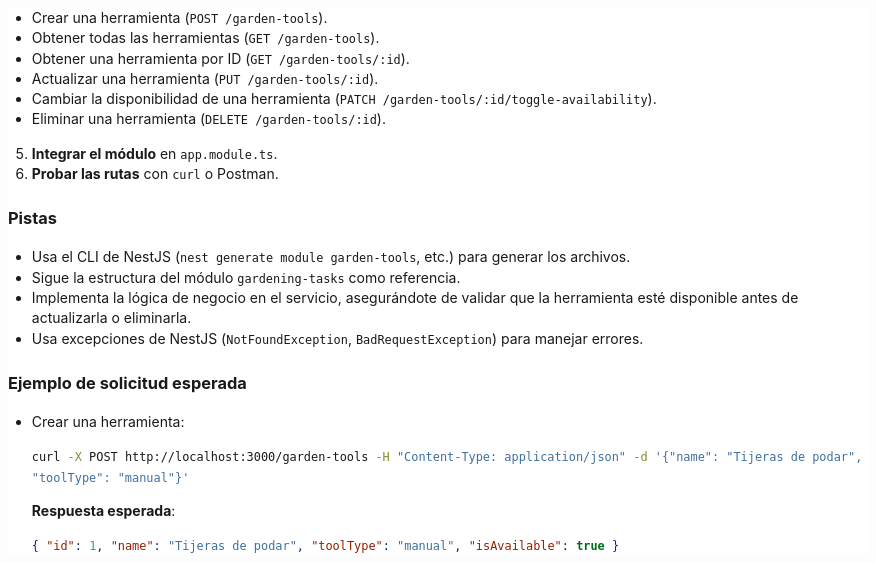    - Crear una herramienta (`POST /garden-tools`).
   - Obtener todas las herramientas (`GET /garden-tools`).
   - Obtener una herramienta por ID (`GET /garden-tools/:id`).
   - Actualizar una herramienta (`PUT /garden-tools/:id`).
   - Cambiar la disponibilidad de una herramienta (`PATCH /garden-tools/:id/toggle-availability`).
   - Eliminar una herramienta (`DELETE /garden-tools/:id`).
5. **Integrar el módulo** en `app.module.ts`.
6. **Probar las rutas** con `curl` o Postman.

### Pistas

- Usa el CLI de NestJS (`nest generate module garden-tools`, etc.) para generar los archivos.
- Sigue la estructura del módulo `gardening-tasks` como referencia.
- Implementa la lógica de negocio en el servicio, asegurándote de validar que la herramienta esté disponible antes de actualizarla o eliminarla.
- Usa excepciones de NestJS (`NotFoundException`, `BadRequestException`) para manejar errores.

### Ejemplo de solicitud esperada

- Crear una herramienta:
  ```bash
  curl -X POST http://localhost:3000/garden-tools -H "Content-Type: application/json" -d '{"name": "Tijeras de podar", "toolType": "manual"}'
  ```
  **Respuesta esperada**:
  ```json
  { "id": 1, "name": "Tijeras de podar", "toolType": "manual", "isAvailable": true }
  ```

